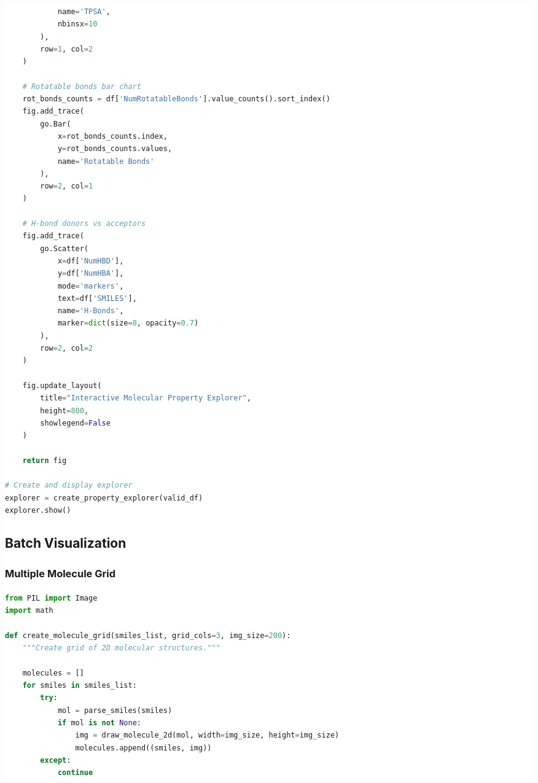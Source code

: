 ```python
            name='TPSA',
            nbinsx=10
        ),
        row=1, col=2
    )
    
    # Rotatable bonds bar chart
    rot_bonds_counts = df['NumRotatableBonds'].value_counts().sort_index()
    fig.add_trace(
        go.Bar(
            x=rot_bonds_counts.index,
            y=rot_bonds_counts.values,
            name='Rotatable Bonds'
        ),
        row=2, col=1
    )
    
    # H-bond donors vs acceptors
    fig.add_trace(
        go.Scatter(
            x=df['NumHBD'],
            y=df['NumHBA'],
            mode='markers',
            text=df['SMILES'],
            name='H-Bonds',
            marker=dict(size=8, opacity=0.7)
        ),
        row=2, col=2
    )
    
    fig.update_layout(
        title="Interactive Molecular Property Explorer",
        height=800,
        showlegend=False
    )
    
    return fig

# Create and display explorer
explorer = create_property_explorer(valid_df)
explorer.show()
```

## Batch Visualization

### Multiple Molecule Grid

```python
from PIL import Image
import math

def create_molecule_grid(smiles_list, grid_cols=3, img_size=200):
    """Create grid of 2D molecular structures."""
    
    molecules = []
    for smiles in smiles_list:
        try:
            mol = parse_smiles(smiles)
            if mol is not None:
                img = draw_molecule_2d(mol, width=img_size, height=img_size)
                molecules.append((smiles, img))
        except:
            continue
```